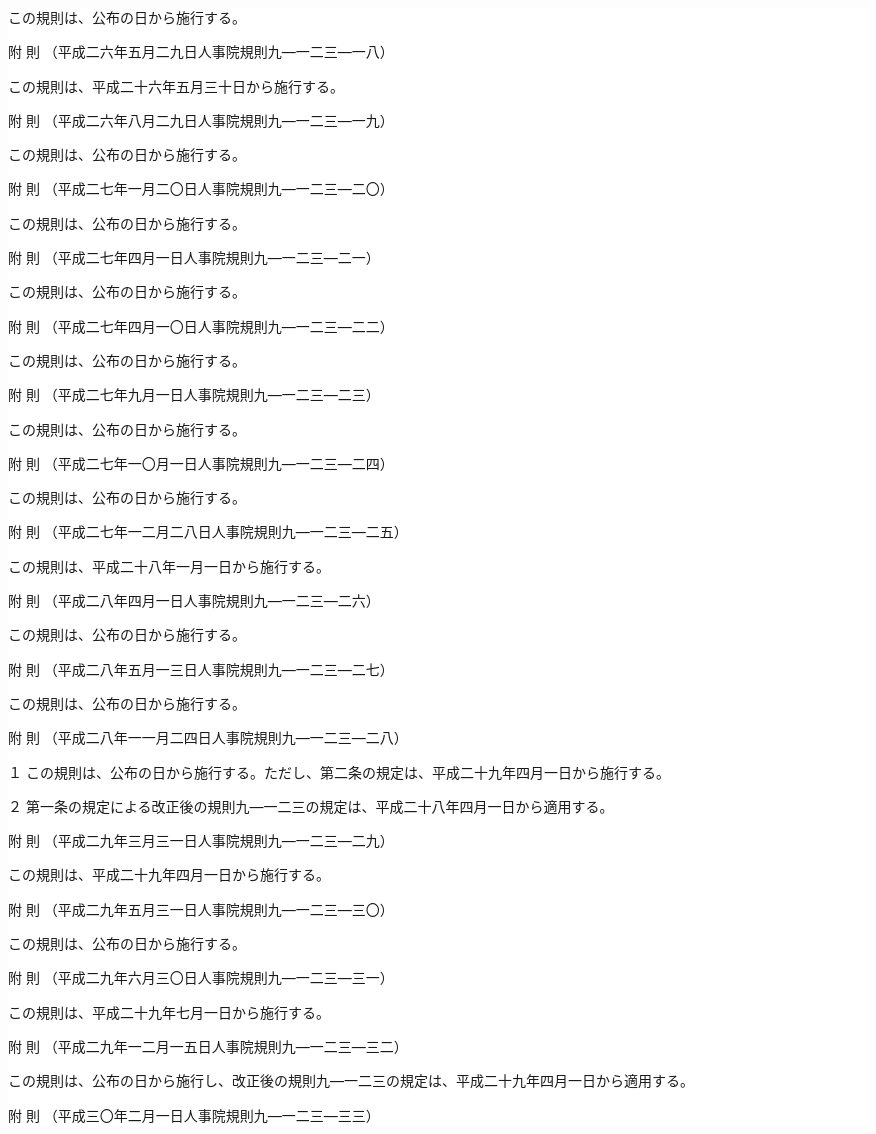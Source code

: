この規則は、公布の日から施行する。

附 則 （平成二六年五月二九日人事院規則九―一二三―一八）

この規則は、平成二十六年五月三十日から施行する。

附 則 （平成二六年八月二九日人事院規則九―一二三―一九）

この規則は、公布の日から施行する。

附 則 （平成二七年一月二〇日人事院規則九―一二三―二〇）

この規則は、公布の日から施行する。

附 則 （平成二七年四月一日人事院規則九―一二三―二一）

この規則は、公布の日から施行する。

附 則 （平成二七年四月一〇日人事院規則九―一二三―二二）

この規則は、公布の日から施行する。

附 則 （平成二七年九月一日人事院規則九―一二三―二三）

この規則は、公布の日から施行する。

附 則 （平成二七年一〇月一日人事院規則九―一二三―二四）

この規則は、公布の日から施行する。

附 則 （平成二七年一二月二八日人事院規則九―一二三―二五）

この規則は、平成二十八年一月一日から施行する。

附 則 （平成二八年四月一日人事院規則九―一二三―二六）

この規則は、公布の日から施行する。

附 則 （平成二八年五月一三日人事院規則九―一二三―二七）

この規則は、公布の日から施行する。

附 則 （平成二八年一一月二四日人事院規則九―一二三―二八）

１ この規則は、公布の日から施行する。ただし、第二条の規定は、平成二十九年四月一日から施行する。

２ 第一条の規定による改正後の規則九―一二三の規定は、平成二十八年四月一日から適用する。

附 則 （平成二九年三月三一日人事院規則九―一二三―二九）

この規則は、平成二十九年四月一日から施行する。

附 則 （平成二九年五月三一日人事院規則九―一二三―三〇）

この規則は、公布の日から施行する。

附 則 （平成二九年六月三〇日人事院規則九―一二三―三一）

この規則は、平成二十九年七月一日から施行する。

附 則 （平成二九年一二月一五日人事院規則九―一二三―三二）

この規則は、公布の日から施行し、改正後の規則九―一二三の規定は、平成二十九年四月一日から適用する。

附 則 （平成三〇年二月一日人事院規則九―一二三―三三）
